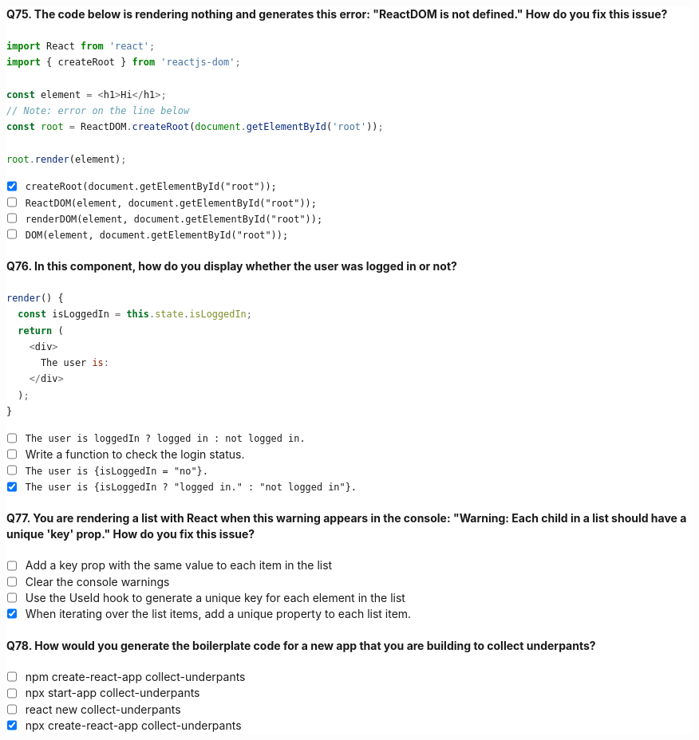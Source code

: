 #### Q75. The code below is rendering nothing and generates this error: "ReactDOM is not defined." How do you fix this issue?

```javascript
import React from 'react';
import { createRoot } from 'reactjs-dom';

const element = <h1>Hi</h1>;
// Note: error on the line below
const root = ReactDOM.createRoot(document.getElementById('root'));

root.render(element);
```

- [x] `createRoot(document.getElementById("root"));`
- [ ] `ReactDOM(element, document.getElementById("root"));`
- [ ] `renderDOM(element, document.getElementById("root"));`
- [ ] `DOM(element, document.getElementById("root"));`

#### Q76. In this component, how do you display whether the user was logged in or not?

```javascript
render() {
  const isLoggedIn = this.state.isLoggedIn;
  return (
    <div>
      The user is:
    </div>
  );
}
```

- [ ] `The user is loggedIn ? logged in : not logged in.`
- [ ] Write a function to check the login status.
- [ ] `The user is {isLoggedIn = "no"}.`
- [x] `The user is {isLoggedIn ? "logged in." : "not logged in"}.`

#### Q77. You are rendering a list with React when this warning appears in the console: "Warning: Each child in a list should have a unique 'key' prop." How do you fix this issue?

- [ ] Add a key prop with the same value to each item in the list
- [ ] Clear the console warnings
- [ ] Use the UseId hook to generate a unique key for each element in the list
- [x] When iterating over the list items, add a unique property to each list item.

#### Q78. How would you generate the boilerplate code for a new app that you are building to collect underpants?

- [ ] npm create-react-app collect-underpants
- [ ] npx start-app collect-underpants
- [ ] react new collect-underpants
- [x] npx create-react-app collect-underpants
